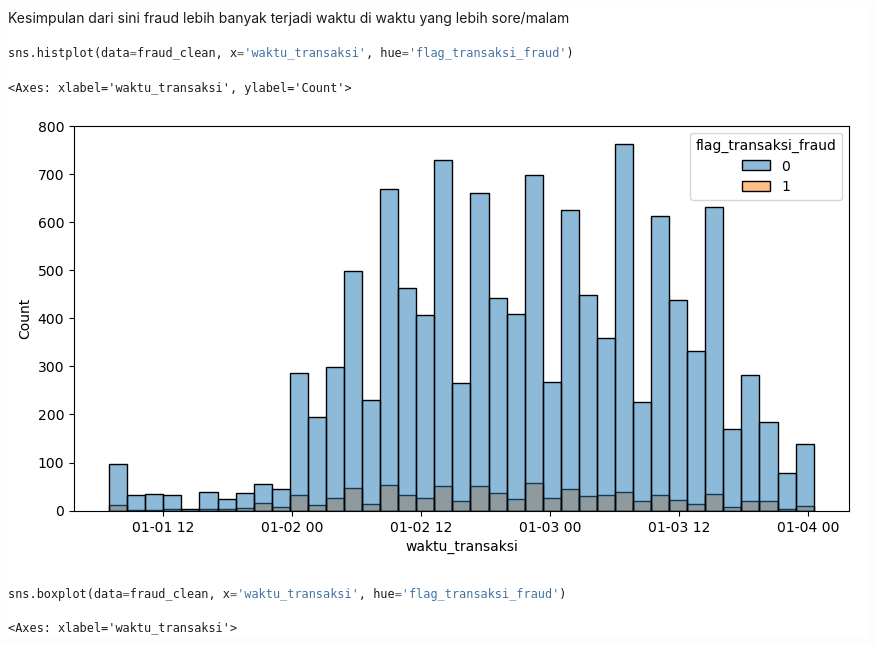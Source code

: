

Kesimpulan dari sini fraud lebih banyak terjadi waktu di waktu yang lebih sore/malam


```python
sns.histplot(data=fraud_clean, x='waktu_transaksi', hue='flag_transaksi_fraud')
```




    <Axes: xlabel='waktu_transaksi', ylabel='Count'>




    
![png](output_59_1.png)
    



```python
sns.boxplot(data=fraud_clean, x='waktu_transaksi', hue='flag_transaksi_fraud')
```




    <Axes: xlabel='waktu_transaksi'>




    